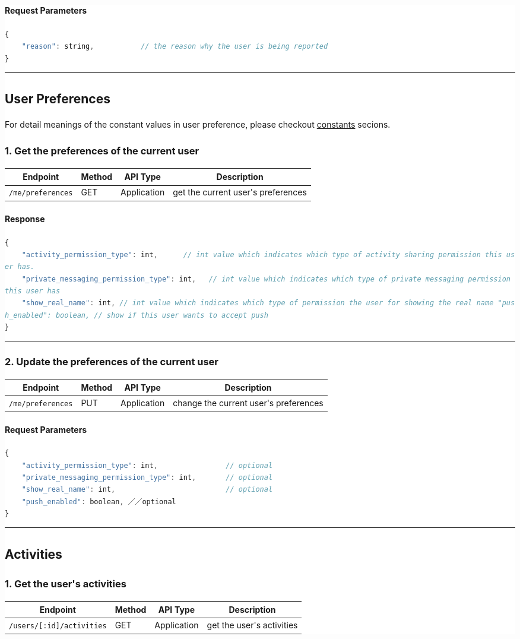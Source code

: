 #### Request Parameters
```javascript
{
	"reason": string, 			// the reason why the user is being reported
}
```
------

## User Preferences
For detail meanings of the constant values in user preference, please checkout [constants](#constants) secions.

### 1. Get the preferences of the current user
Endpoint      | Method        | API Type      | Description     
------------- | ------------- | ------------- | ------------- 
`/me/preferences`   | GET   | Application | get the current user's preferences

#### Response
```javascript
{
	"activity_permission_type": int,      // int value which indicates which type of activity sharing permission this user has.
	"private_messaging_permission_type": int, 	// int value which indicates which type of private messaging permission this user has 
	"show_real_name": int, // int value which indicates which type of permission the user for showing the real name	"push_enabled": boolean, // show if this user wants to accept push
}
```
------

### 2. Update the preferences of the current user
Endpoint      | Method        | API Type      | Description     
------------- | ------------- | ------------- | ------------- 
`/me/preferences`   | PUT   | Application | change the current user's preferences

#### Request Parameters
```javascript
{
	"activity_permission_type": int,      			// optional
	"private_messaging_permission_type": int, 		// optional 
	"show_real_name": int, 							// optional	
	"push_enabled": boolean, ／／optional				
}
```
------

## Activities
### 1. Get the user's activities
Endpoint      | Method        | API Type      | Description     
------------- | ------------- | ------------- | ------------- 
`/users/[:id]/activities`   | GET   | Application | get the user's activities
